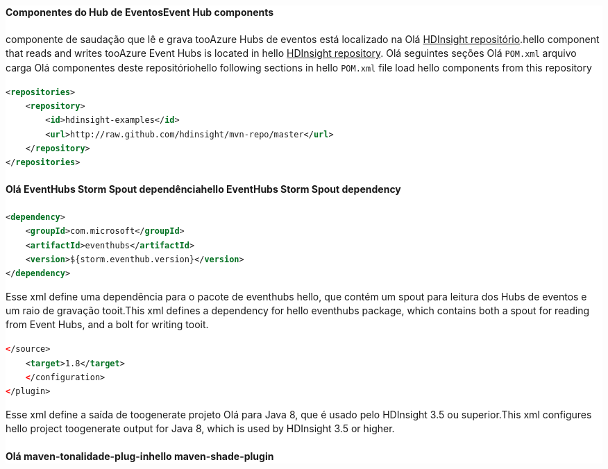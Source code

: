 #### <a name="event-hub-components"></a><span data-ttu-id="e3d54-136">Componentes do Hub de Eventos</span><span class="sxs-lookup"><span data-stu-id="e3d54-136">Event Hub components</span></span>

<span data-ttu-id="e3d54-137">componente de saudação que lê e grava tooAzure Hubs de eventos está localizado na Olá [HDInsight repositório](https://github.com/hdinsight/mvn-rep).</span><span class="sxs-lookup"><span data-stu-id="e3d54-137">hello component that reads and writes tooAzure Event Hubs is located in hello [HDInsight repository](https://github.com/hdinsight/mvn-rep).</span></span> <span data-ttu-id="e3d54-138">Olá seguintes seções Olá `POM.xml` arquivo carga Olá componentes deste repositório</span><span class="sxs-lookup"><span data-stu-id="e3d54-138">hello following sections in hello `POM.xml` file load hello components from this repository</span></span>

```xml
<repositories>
    <repository>
        <id>hdinsight-examples</id>
        <url>http://raw.github.com/hdinsight/mvn-repo/master</url>
    </repository>
</repositories>
```

#### <a name="hello-eventhubs-storm-spout-dependency"></a><span data-ttu-id="e3d54-139">Olá EventHubs Storm Spout dependência</span><span class="sxs-lookup"><span data-stu-id="e3d54-139">hello EventHubs Storm Spout dependency</span></span>

```xml
<dependency>
    <groupId>com.microsoft</groupId>
    <artifactId>eventhubs</artifactId>
    <version>${storm.eventhub.version}</version>
</dependency>
```

<span data-ttu-id="e3d54-140">Esse xml define uma dependência para o pacote de eventhubs hello, que contém um spout para leitura dos Hubs de eventos e um raio de gravação tooit.</span><span class="sxs-lookup"><span data-stu-id="e3d54-140">This xml defines a dependency for hello eventhubs package, which contains both a spout for reading from Event Hubs, and a bolt for writing tooit.</span></span>

```xml
</source>
    <target>1.8</target>
    </configuration>
</plugin>
```

<span data-ttu-id="e3d54-141">Esse xml define a saída de toogenerate projeto Olá para Java 8, que é usado pelo HDInsight 3.5 ou superior.</span><span class="sxs-lookup"><span data-stu-id="e3d54-141">This xml configures hello project toogenerate output for Java 8, which is used by HDInsight 3.5 or higher.</span></span>

#### <a name="hello-maven-shade-plugin"></a><span data-ttu-id="e3d54-142">Olá maven-tonalidade-plug-in</span><span class="sxs-lookup"><span data-stu-id="e3d54-142">hello maven-shade-plugin</span></span>
